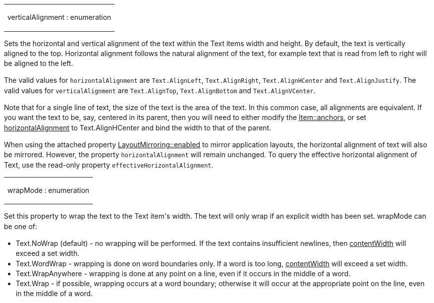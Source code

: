<table>
<colgroup>
<col width="100%" />
</colgroup>
<tbody>
<tr class="odd">
<td><p><span id="verticalAlignment-prop"></span><span class="name">verticalAlignment</span> : <span class="type">enumeration</span></p></td>
</tr>
</tbody>
</table>

Sets the horizontal and vertical alignment of the text within the Text items width and height. By default, the text is vertically aligned to the top. Horizontal alignment follows the natural alignment of the text, for example text that is read from left to right will be aligned to the left.

The valid values for `horizontalAlignment` are `Text.AlignLeft`, `Text.AlignRight`, `Text.AlignHCenter` and `Text.AlignJustify`. The valid values for `verticalAlignment` are `Text.AlignTop`, `Text.AlignBottom` and `Text.AlignVCenter`.

Note that for a single line of text, the size of the text is the area of the text. In this common case, all alignments are equivalent. If you want the text to be, say, centered in its parent, then you will need to either modify the [Item::anchors](../QtQuick.Item/index.html#anchors-prop), or set [horizontalAlignment](index.html#horizontalAlignment-prop) to Text.AlignHCenter and bind the width to that of the parent.

When using the attached property [LayoutMirroring::enabled](../QtQuick.LayoutMirroring/index.html#enabled-prop) to mirror application layouts, the horizontal alignment of text will also be mirrored. However, the property `horizontalAlignment` will remain unchanged. To query the effective horizontal alignment of Text, use the read-only property `effectiveHorizontalAlignment`.

<table>
<colgroup>
<col width="100%" />
</colgroup>
<tbody>
<tr class="odd">
<td><p><span id="wrapMode-prop"></span><span class="name">wrapMode</span> : <span class="type">enumeration</span></p></td>
</tr>
</tbody>
</table>

Set this property to wrap the text to the Text item's width. The text will only wrap if an explicit width has been set. wrapMode can be one of:

-   Text.NoWrap (default) - no wrapping will be performed. If the text contains insufficient newlines, then [contentWidth](index.html#contentWidth-prop) will exceed a set width.
-   Text.WordWrap - wrapping is done on word boundaries only. If a word is too long, [contentWidth](index.html#contentWidth-prop) will exceed a set width.
-   Text.WrapAnywhere - wrapping is done at any point on a line, even if it occurs in the middle of a word.
-   Text.Wrap - if possible, wrapping occurs at a word boundary; otherwise it will occur at the appropriate point on the line, even in the middle of a word.
